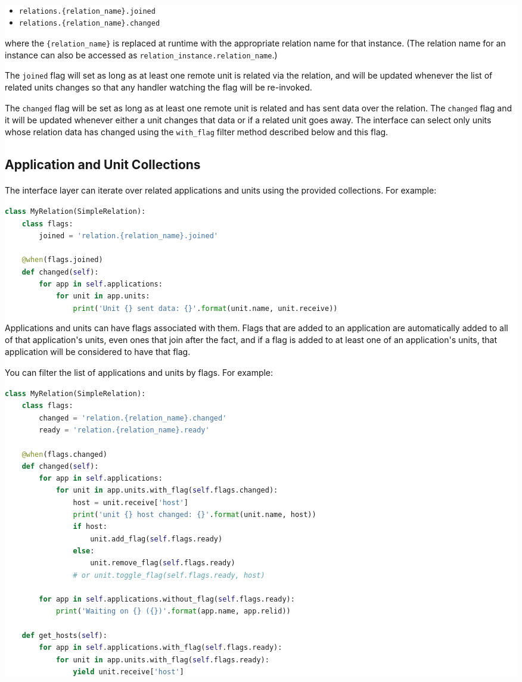   * `relations.{relation_name}.joined`
  * `relations.{relation_name}.changed`

where the `{relation_name}` is replaced at runtime with the appropriate
relation name for that instance.  (The relation name for an instance can also
be accessed as `relation_instance.relation_name`.)

The `joined` flag will set as long as at least one remote unit is related via
the relation, and will be updated whenever the list of related units changes so
that any handler watching the flag will be re-invoked.

The `changed` flag will be set as long as at least one remote unit is
related and has sent data over the relation. The `changed` flag and it will be
updated whenever either a unit changes that data or if a related unit goes
away. The interface can select only units whose relation data has changed using
the `with_flag` filter method described below and this flag.

## Application and Unit Collections

The interface layer can iterate over related applications and units using the
provided collections.  For example:

```python
class MyRelation(SimpleRelation):
    class flags:
        joined = 'relation.{relation_name}.joined'

    @when(flags.joined)
    def changed(self):
        for app in self.applications:
            for unit in app.units:
                print('Unit {} sent data: {}'.format(unit.name, unit.receive))
```

Applications and units can have flags associated with them.  Flags that are
added to an application are automatically added to all of that application's
units, even ones that join after the fact, and if a flag is added to at least
one of an application's units, that application will be considered to have that
flag.

You can filter the list of applications and units by flags.  For example:

```python
class MyRelation(SimpleRelation):
    class flags:
        changed = 'relation.{relation_name}.changed'
        ready = 'relation.{relation_name}.ready'

    @when(flags.changed)
    def changed(self):
        for app in self.applications:
            for unit in app.units.with_flag(self.flags.changed):
                host = unit.receive['host']
                print('unit {} host changed: {}'.format(unit.name, host))
                if host:
                    unit.add_flag(self.flags.ready)
                else:
                    unit.remove_flag(self.flags.ready)
                # or unit.toggle_flag(self.flags.ready, host)

        for app in self.applications.without_flag(self.flags.ready):
            print('Waiting on {} ({})'.format(app.name, app.relid))

    def get_hosts(self):
        for app in self.applications.with_flag(self.flags.ready):
            for unit in app.units.with_flag(self.flags.ready):
                yield unit.receive['host']
```
